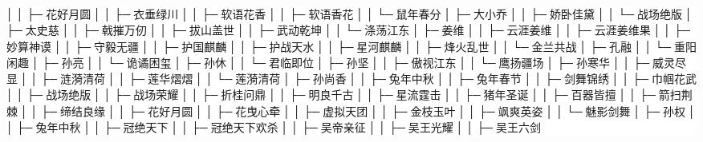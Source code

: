 │  │  ├─ 花好月圆
│  │  ├─ 衣垂绿川
│  │  ├─ 软语花香
│  │  ├─ 软语香花
│  │  └─ 鼠年春分
│  ├─ 大小乔
│  │  ├─ 娇卧佳黛
│  │  └─ 战场绝版
│  ├─ 太史慈
│  │  ├─ 戟摧万仞
│  │  ├─ 拔山盖世
│  │  ├─ 武动乾坤
│  │  └─ 涤荡江东
│  ├─ 姜维
│  │  ├─ 云涯姜维
│  │  ├─ 云涯姜维果
│  │  ├─ 妙算神谟
│  │  ├─ 守毅无疆
│  │  ├─ 护国麒麟
│  │  ├─ 护战天水
│  │  ├─ 星河麒麟
│  │  ├─ 烽火乱世
│  │  └─ 金兰共战
│  ├─ 孔融
│  │  └─ 重阳闲趣
│  ├─ 孙亮
│  │  └─ 诡谲困玺
│  ├─ 孙休
│  │  └─ 君临即位
│  ├─ 孙坚
│  │  ├─ 傲视江东
│  │  └─ 鹰扬疆场
│  ├─ 孙寒华
│  │  ├─ 威灵尽显
│  │  ├─ 涟漪清荷
│  │  ├─ 莲华熠熠
│  │  └─ 莲漪清荷
│  ├─ 孙尚香
│  │  ├─ 兔年中秋
│  │  ├─ 兔年春节
│  │  ├─ 剑舞锦绣
│  │  ├─ 巾帼花武
│  │  ├─ 战场绝版
│  │  ├─ 战场荣耀
│  │  ├─ 折桂问鼎
│  │  ├─ 明良千古
│  │  ├─ 星流霆击
│  │  ├─ 猪年圣诞
│  │  ├─ 百器皆擅
│  │  ├─ 箭扫荆棘
│  │  ├─ 缔结良缘
│  │  ├─ 花好月圆
│  │  ├─ 花曳心牵
│  │  ├─ 虚拟天团
│  │  ├─ 金枝玉叶
│  │  ├─ 飒爽英姿
│  │  └─ 魅影剑舞
│  ├─ 孙权
│  │  ├─ 兔年中秋
│  │  ├─ 冠绝天下
│  │  ├─ 冠绝天下欢杀
│  │  ├─ 吴帝亲征
│  │  ├─ 吴王光耀
│  │  ├─ 吴王六剑